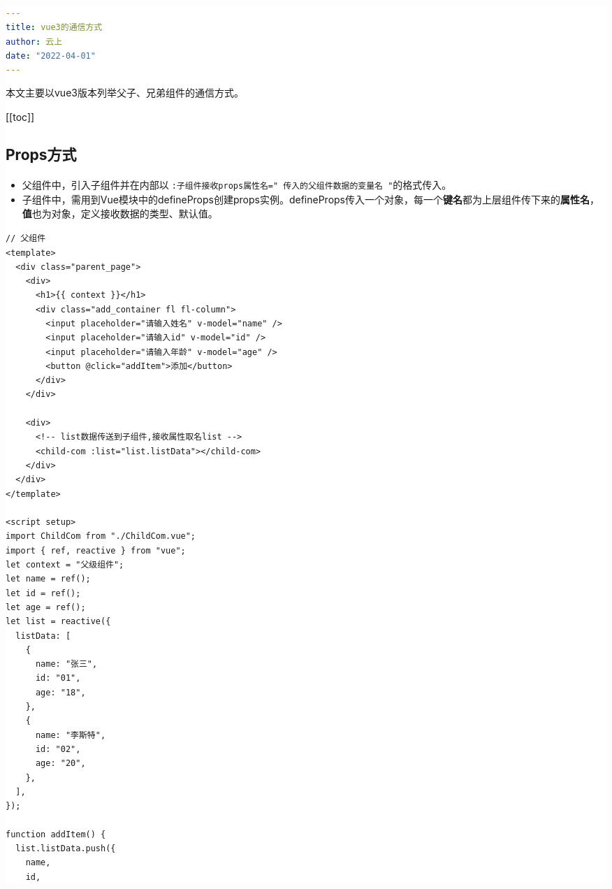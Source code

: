 ```yaml
---
title: vue3的通信方式
author: 云上
date: "2022-04-01"
---
```

   本文主要以vue3版本列举父子、兄弟组件的通信方式。

[[toc]]

## Props方式

- 父组件中，引入子组件并在内部以 `:子组件接收props属性名=" 传入的父组件数据的变量名 "`的格式传入。
- 子组件中，需用到Vue模块中的defineProps创建props实例。defineProps传入一个对象，每一个**键名**都为上层组件传下来的**属性名**，**值**也为对象，定义接收数据的类型、默认值。

```vue
// 父组件
<template>
  <div class="parent_page">
    <div>
      <h1>{{ context }}</h1>
      <div class="add_container fl fl-column">
        <input placeholder="请输入姓名" v-model="name" />
        <input placeholder="请输入id" v-model="id" />
        <input placeholder="请输入年龄" v-model="age" />
        <button @click="addItem">添加</button>
      </div>
    </div>

    <div>
      <!-- list数据传送到子组件,接收属性取名list -->
      <child-com :list="list.listData"></child-com>
    </div>
  </div>
</template>

<script setup>
import ChildCom from "./ChildCom.vue";
import { ref, reactive } from "vue";
let context = "父级组件";
let name = ref();
let id = ref();
let age = ref();
let list = reactive({
  listData: [
    {
      name: "张三",
      id: "01",
      age: "18",
    },
    {
      name: "李斯特",
      id: "02",
      age: "20",
    },
  ],
});

function addItem() {
  list.listData.push({
    name,
    id,
```